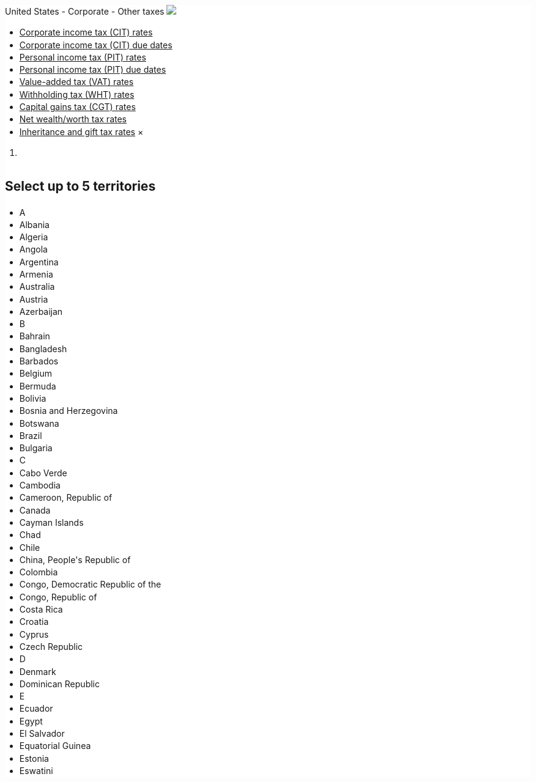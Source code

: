 United States - Corporate - Other taxes
[![](-/media/world-wide-tax-summaries/dev/new-pwclogo.ashx%3Frev=857d31d9188a45cb89c2a139fca9bbc2&revision=857d31d9-188a-45cb-89c2-a139fca9bbc2&hash=185803B13B63A76ED59B9489B23256389302FCC5)](index.html)
+ [Corporate income tax (CIT) rates](quick-charts/corporate-income-tax-cit-rates.html)
+ [Corporate income tax (CIT) due dates](quick-charts/corporate-income-tax-cit-due-dates.html)
+ [Personal income tax (PIT) rates](quick-charts/personal-income-tax-pit-rates.html)
+ [Personal income tax (PIT) due dates](quick-charts/personal-income-tax-pit-due-dates.html)
+ [Value-added tax (VAT) rates](quick-charts/value-added-tax-vat-rates.html)
+ [Withholding tax (WHT) rates](quick-charts/withholding-tax-wht-rates.html)
+ [Capital gains tax (CGT) rates](quick-charts/capital-gains-tax-cgt-rates.html)
+ [Net wealth/worth tax rates](quick-charts/net-wealth-worth-tax-rates.html)
+ [Inheritance and gift tax rates](quick-charts/inheritance-and-gift-tax-rates.html)
×
1.
## Select up to 5 territories
* A
* Albania
* Algeria
* Angola
* Argentina
* Armenia
* Australia
* Austria
* Azerbaijan
* B
* Bahrain
* Bangladesh
* Barbados
* Belgium
* Bermuda
* Bolivia
* Bosnia and Herzegovina
* Botswana
* Brazil
* Bulgaria
* C
* Cabo Verde
* Cambodia
* Cameroon, Republic of
* Canada
* Cayman Islands
* Chad
* Chile
* China, People's Republic of
* Colombia
* Congo, Democratic Republic of the
* Congo, Republic of
* Costa Rica
* Croatia
* Cyprus
* Czech Republic
* D
* Denmark
* Dominican Republic
* E
* Ecuador
* Egypt
* El Salvador
* Equatorial Guinea
* Estonia
* Eswatini